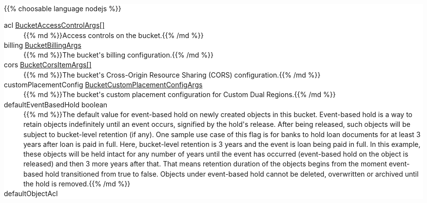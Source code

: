 {{% choosable language nodejs %}}
<dl class="resources-properties"><dt class="property-optional"
            title="Optional">
        <span id="acl_nodejs">
<a href="#acl_nodejs" style="color: inherit; text-decoration: inherit;">acl</a>
</span>
        <span class="property-indicator"></span>
        <span class="property-type"><a href="#bucketaccesscontrol">Bucket<wbr>Access<wbr>Control<wbr>Args[]</a></span>
    </dt>
    <dd>{{% md %}}Access controls on the bucket.{{% /md %}}</dd><dt class="property-optional"
            title="Optional">
        <span id="billing_nodejs">
<a href="#billing_nodejs" style="color: inherit; text-decoration: inherit;">billing</a>
</span>
        <span class="property-indicator"></span>
        <span class="property-type"><a href="#bucketbilling">Bucket<wbr>Billing<wbr>Args</a></span>
    </dt>
    <dd>{{% md %}}The bucket's billing configuration.{{% /md %}}</dd><dt class="property-optional"
            title="Optional">
        <span id="cors_nodejs">
<a href="#cors_nodejs" style="color: inherit; text-decoration: inherit;">cors</a>
</span>
        <span class="property-indicator"></span>
        <span class="property-type"><a href="#bucketcorsitem">Bucket<wbr>Cors<wbr>Item<wbr>Args[]</a></span>
    </dt>
    <dd>{{% md %}}The bucket's Cross-Origin Resource Sharing (CORS) configuration.{{% /md %}}</dd><dt class="property-optional"
            title="Optional">
        <span id="customplacementconfig_nodejs">
<a href="#customplacementconfig_nodejs" style="color: inherit; text-decoration: inherit;">custom<wbr>Placement<wbr>Config</a>
</span>
        <span class="property-indicator"></span>
        <span class="property-type"><a href="#bucketcustomplacementconfig">Bucket<wbr>Custom<wbr>Placement<wbr>Config<wbr>Args</a></span>
    </dt>
    <dd>{{% md %}}The bucket's custom placement configuration for Custom Dual Regions.{{% /md %}}</dd><dt class="property-optional"
            title="Optional">
        <span id="defaulteventbasedhold_nodejs">
<a href="#defaulteventbasedhold_nodejs" style="color: inherit; text-decoration: inherit;">default<wbr>Event<wbr>Based<wbr>Hold</a>
</span>
        <span class="property-indicator"></span>
        <span class="property-type">boolean</span>
    </dt>
    <dd>{{% md %}}The default value for event-based hold on newly created objects in this bucket. Event-based hold is a way to retain objects indefinitely until an event occurs, signified by the hold's release. After being released, such objects will be subject to bucket-level retention (if any). One sample use case of this flag is for banks to hold loan documents for at least 3 years after loan is paid in full. Here, bucket-level retention is 3 years and the event is loan being paid in full. In this example, these objects will be held intact for any number of years until the event has occurred (event-based hold on the object is released) and then 3 more years after that. That means retention duration of the objects begins from the moment event-based hold transitioned from true to false. Objects under event-based hold cannot be deleted, overwritten or archived until the hold is removed.{{% /md %}}</dd><dt class="property-optional"
            title="Optional">
        <span id="defaultobjectacl_nodejs">
<a href="#defaultobjectacl_nodejs" style="color: inherit; text-decoration: inherit;">default<wbr>Object<wbr>Acl</a>
</span>
        <span class="property-indicator"></span>